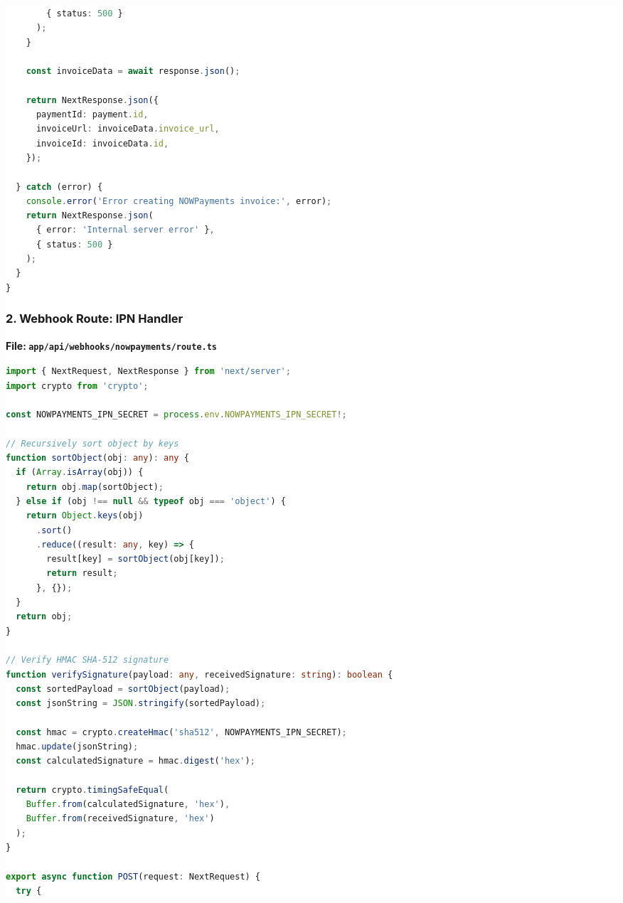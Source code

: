 ```typescript
        { status: 500 }
      );
    }

    const invoiceData = await response.json();

    return NextResponse.json({
      paymentId: payment.id,
      invoiceUrl: invoiceData.invoice_url,
      invoiceId: invoiceData.id,
    });

  } catch (error) {
    console.error('Error creating NOWPayments invoice:', error);
    return NextResponse.json(
      { error: 'Internal server error' },
      { status: 500 }
    );
  }
}
```

### 2. Webhook Route: IPN Handler

**File: `app/api/webhooks/nowpayments/route.ts`**

```typescript
import { NextRequest, NextResponse } from 'next/server';
import crypto from 'crypto';

const NOWPAYMENTS_IPN_SECRET = process.env.NOWPAYMENTS_IPN_SECRET!;

// Recursively sort object by keys
function sortObject(obj: any): any {
  if (Array.isArray(obj)) {
    return obj.map(sortObject);
  } else if (obj !== null && typeof obj === 'object') {
    return Object.keys(obj)
      .sort()
      .reduce((result: any, key) => {
        result[key] = sortObject(obj[key]);
        return result;
      }, {});
  }
  return obj;
}

// Verify HMAC SHA-512 signature
function verifySignature(payload: any, receivedSignature: string): boolean {
  const sortedPayload = sortObject(payload);
  const jsonString = JSON.stringify(sortedPayload);

  const hmac = crypto.createHmac('sha512', NOWPAYMENTS_IPN_SECRET);
  hmac.update(jsonString);
  const calculatedSignature = hmac.digest('hex');

  return crypto.timingSafeEqual(
    Buffer.from(calculatedSignature, 'hex'),
    Buffer.from(receivedSignature, 'hex')
  );
}

export async function POST(request: NextRequest) {
  try {
```